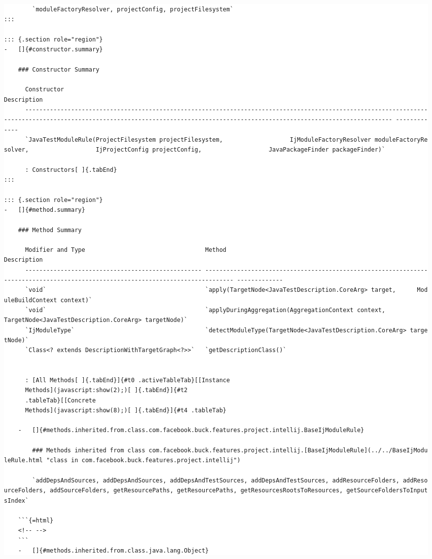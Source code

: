             `moduleFactoryResolver, projectConfig, projectFilesystem`
    :::

    ::: {.section role="region"}
    -   []{#constructor.summary}

        ### Constructor Summary

          Constructor                                                                                                                                                                                                                      Description
          -------------------------------------------------------------------------------------------------------------------------------------------------------------------------------------------------------------------------------- -------------
          `JavaTestModuleRule​(ProjectFilesystem projectFilesystem,                   IjModuleFactoryResolver moduleFactoryResolver,                   IjProjectConfig projectConfig,                   JavaPackageFinder packageFinder)`    

          : Constructors[ ]{.tabEnd}
    :::

    ::: {.section role="region"}
    -   []{#method.summary}

        ### Method Summary

          Modifier and Type                                  Method                                                                                                                           Description
          -------------------------------------------------- -------------------------------------------------------------------------------------------------------------------------------- -------------
          `void`                                             `apply​(TargetNode<JavaTestDescription.CoreArg> target,      ModuleBuildContext context)`                                          
          `void`                                             `applyDuringAggregation​(AggregationContext context,                       TargetNode<JavaTestDescription.CoreArg> targetNode)`    
          `IjModuleType`                                     `detectModuleType​(TargetNode<JavaTestDescription.CoreArg> targetNode)`                                                            
          `Class<? extends DescriptionWithTargetGraph<?>>`   `getDescriptionClass()`                                                                                                           

          : [All Methods[ ]{.tabEnd}]{#t0 .activeTableTab}[[Instance
          Methods](javascript:show(2);)[ ]{.tabEnd}]{#t2
          .tableTab}[[Concrete
          Methods](javascript:show(8);)[ ]{.tabEnd}]{#t4 .tableTab}

        -   []{#methods.inherited.from.class.com.facebook.buck.features.project.intellij.BaseIjModuleRule}

            ### Methods inherited from class com.facebook.buck.features.project.intellij.[BaseIjModuleRule](../../BaseIjModuleRule.html "class in com.facebook.buck.features.project.intellij")

            `addDepsAndSources, addDepsAndSources, addDepsAndTestSources, addDepsAndTestSources, addResourceFolders, addResourceFolders, addSourceFolders, getResourcePaths, getResourcePaths, getResourcesRootsToResources, getSourceFoldersToInputsIndex`

        ```{=html}
        <!-- -->
        ```
        -   []{#methods.inherited.from.class.java.lang.Object}
